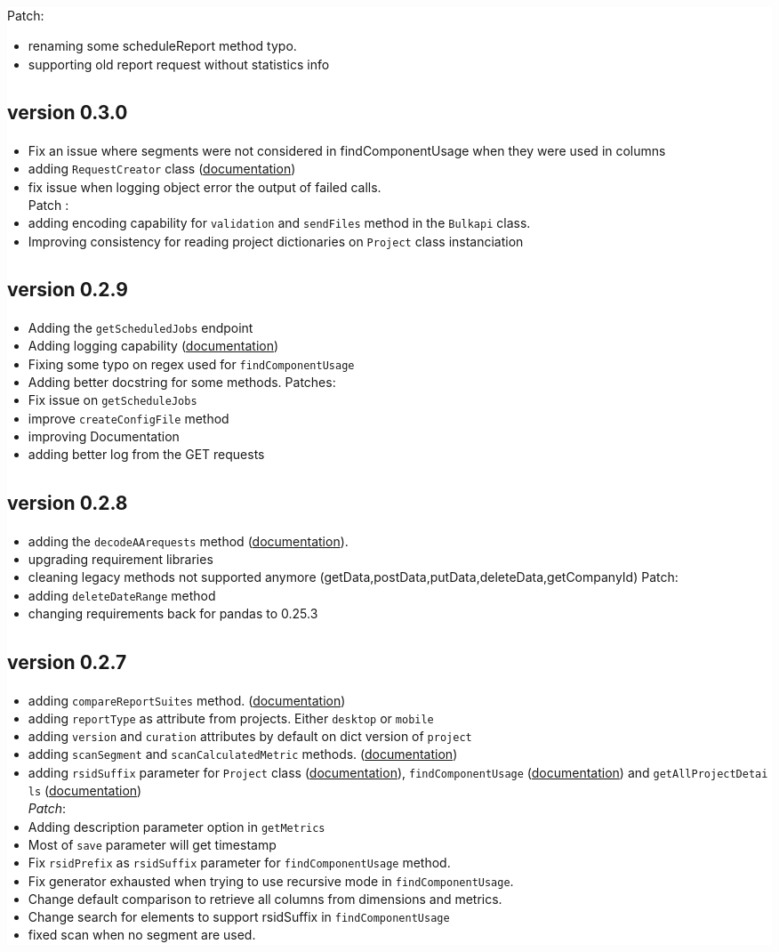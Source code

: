 Patch: 
* renaming some scheduleReport method typo.
* supporting old report request without statistics info

## version 0.3.0

* Fix an issue where segments were not considered in findComponentUsage when they were used in columns
* adding `RequestCreator` class ([documentation](https://github.com/pitchmuc/adobe-analytics-api-2.0/blob/master/docs/requestCreator.md))
* fix issue when logging object error the output of failed calls.\
Patch : 
* adding encoding capability for `validation` and `sendFiles` method in the `Bulkapi` class.
* Improving consistency for reading project dictionaries on `Project` class instanciation

## version 0.2.9

* Adding the `getScheduledJobs` endpoint
* Adding logging capability ([documentation](./logging.md))
* Fixing some typo on regex used for `findComponentUsage`
* Adding better docstring for some methods.
Patches:
* Fix issue on `getScheduleJobs`
* improve `createConfigFile` method
* improving Documentation
* adding better log from the GET requests

## version 0.2.8

* adding the `decodeAArequests` method ([documentation](https://github.com/pitchmuc/adobe-analytics-api-2.0/blob/master/docs/main.md#decode-aa-requests)).
* upgrading requirement libraries
* cleaning legacy methods not supported anymore (getData,postData,putData,deleteData,getCompanyId)
Patch:
* adding `deleteDateRange` method
* changing requirements back for pandas to 0.25.3

## version 0.2.7

* adding `compareReportSuites` method. ([documentation](https://github.com/pitchmuc/adobe-analytics-api-2.0/blob/master/docs/main.md#compare-reportsuite))
* adding `reportType` as attribute from projects. Either `desktop` or `mobile`
* adding `version` and `curation` attributes by default on dict version of `project`
* adding `scanSegment` and `scanCalculatedMetric` methods. ([documentation](https://github.com/pitchmuc/adobe-analytics-api-2.0/blob/master/docs/main.md#the-scan-methods))
* adding `rsidSuffix` parameter for `Project` class ([documentation](https://github.com/pitchmuc/adobe-analytics-api-2.0/blob/master/docs/projects.md#project-class)), `findComponentUsage` ([documentation](https://github.com/pitchmuc/adobe-analytics-api-2.0/blob/master/docs/projects.md#find-the-components-used)) and `getAllProjectDetails` ([documentation](https://github.com/pitchmuc/adobe-analytics-api-2.0/blob/master/docs/projects.md#getting-all-projects-details))\
*Patch*:
* Adding description parameter option in `getMetrics`
* Most of `save` parameter will get timestamp
* Fix `rsidPrefix` as `rsidSuffix` parameter for `findComponentUsage` method.
* Fix generator exhausted when trying to use recursive mode in `findComponentUsage`.
* Change default comparison to retrieve all columns from dimensions and metrics.
* Change search for elements to support rsidSuffix in `findComponentUsage`
* fixed scan when no segment are used.
